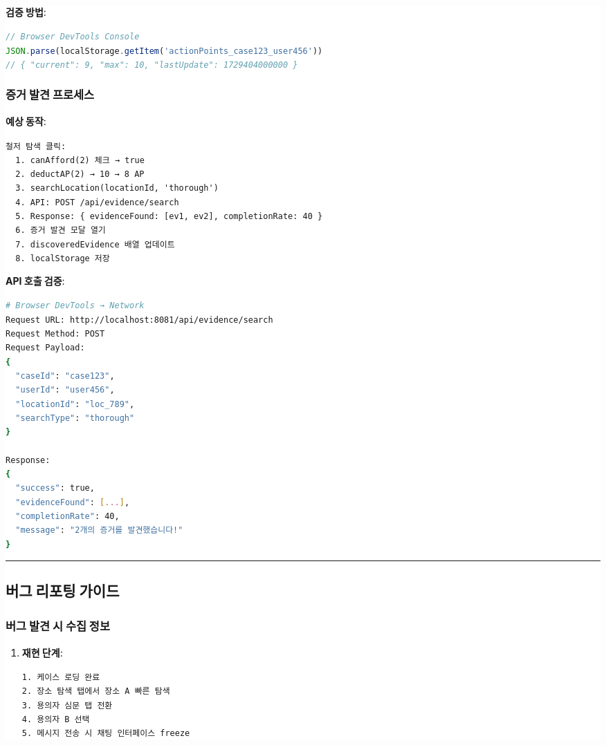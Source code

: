 **검증 방법**:
```javascript
// Browser DevTools Console
JSON.parse(localStorage.getItem('actionPoints_case123_user456'))
// { "current": 9, "max": 10, "lastUpdate": 1729404000000 }
```

### 증거 발견 프로세스

**예상 동작**:
```
철저 탐색 클릭:
  1. canAfford(2) 체크 → true
  2. deductAP(2) → 10 → 8 AP
  3. searchLocation(locationId, 'thorough')
  4. API: POST /api/evidence/search
  5. Response: { evidenceFound: [ev1, ev2], completionRate: 40 }
  6. 증거 발견 모달 열기
  7. discoveredEvidence 배열 업데이트
  8. localStorage 저장
```

**API 호출 검증**:
```bash
# Browser DevTools → Network
Request URL: http://localhost:8081/api/evidence/search
Request Method: POST
Request Payload:
{
  "caseId": "case123",
  "userId": "user456",
  "locationId": "loc_789",
  "searchType": "thorough"
}

Response:
{
  "success": true,
  "evidenceFound": [...],
  "completionRate": 40,
  "message": "2개의 증거를 발견했습니다!"
}
```

---

## 버그 리포팅 가이드

### 버그 발견 시 수집 정보

1. **재현 단계**:
   ```
   1. 케이스 로딩 완료
   2. 장소 탐색 탭에서 장소 A 빠른 탐색
   3. 용의자 심문 탭 전환
   4. 용의자 B 선택
   5. 메시지 전송 시 채팅 인터페이스 freeze
   ```

